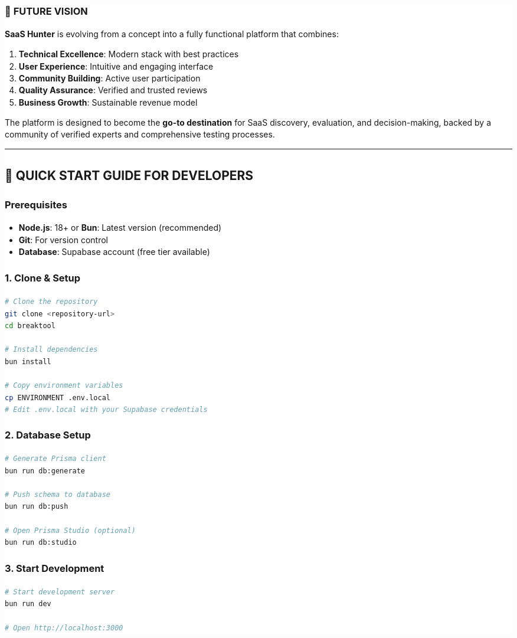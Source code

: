 
### 🔮 **FUTURE VISION**

**SaaS Hunter** is evolving from a concept into a fully functional platform that combines:

1. **Technical Excellence**: Modern stack with best practices
2. **User Experience**: Intuitive and engaging interface
3. **Community Building**: Active user participation
4. **Quality Assurance**: Verified and trusted reviews
5. **Business Growth**: Sustainable revenue model

The platform is designed to become the **go-to destination** for SaaS discovery, evaluation, and decision-making, backed by a community of verified experts and comprehensive testing processes.

---

## 🚀 **QUICK START GUIDE FOR DEVELOPERS**

### **Prerequisites**
- **Node.js**: 18+ or **Bun**: Latest version (recommended)
- **Git**: For version control
- **Database**: Supabase account (free tier available)

### **1. Clone & Setup**
```bash
# Clone the repository
git clone <repository-url>
cd breaktool

# Install dependencies
bun install

# Copy environment variables
cp ENVIRONMENT .env.local
# Edit .env.local with your Supabase credentials
```

### **2. Database Setup**
```bash
# Generate Prisma client
bun run db:generate

# Push schema to database
bun run db:push

# Open Prisma Studio (optional)
bun run db:studio
```

### **3. Start Development**
```bash
# Start development server
bun run dev

# Open http://localhost:3000
```
